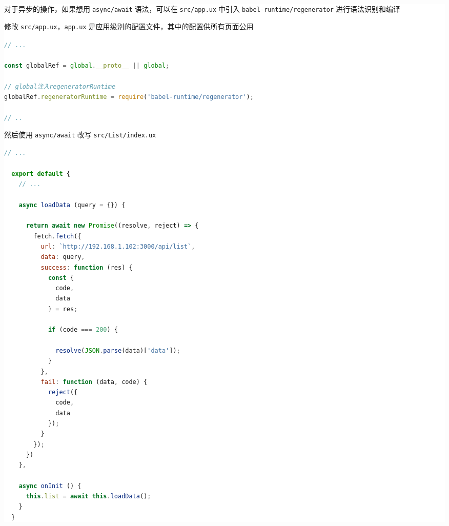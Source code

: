 

对于异步的操作，如果想用 `async/await` 语法，可以在 `src/app.ux` 中引入 `babel-runtime/regenerator` 进行语法识别和编译 



修改 `src/app.ux`，`app.ux` 是应用级别的配置文件，其中的配置供所有页面公用

```javascript
// ...

const globalRef = global.__proto__ || global;

// global注入regeneratorRuntime
globalRef.regeneratorRuntime = require('babel-runtime/regenerator');
  
// ..
```

然后使用 `async/await` 改写 `src/List/index.ux`

```javascript
// ...

  export default {
    // ...

    async loadData (query = {}) {

      return await new Promise((resolve, reject) => {
        fetch.fetch({
          url: `http://192.168.1.102:3000/api/list`,
          data: query,
          success: function (res) {
            const {
              code,
              data
            } = res;

            if (code === 200) {

              resolve(JSON.parse(data)['data']);
            }
          },
          fail: function (data, code) {
            reject({
              code,
              data
            });
          }
        });
      })
    },

    async onInit () {
      this.list = await this.loadData();
    }
  }
```
